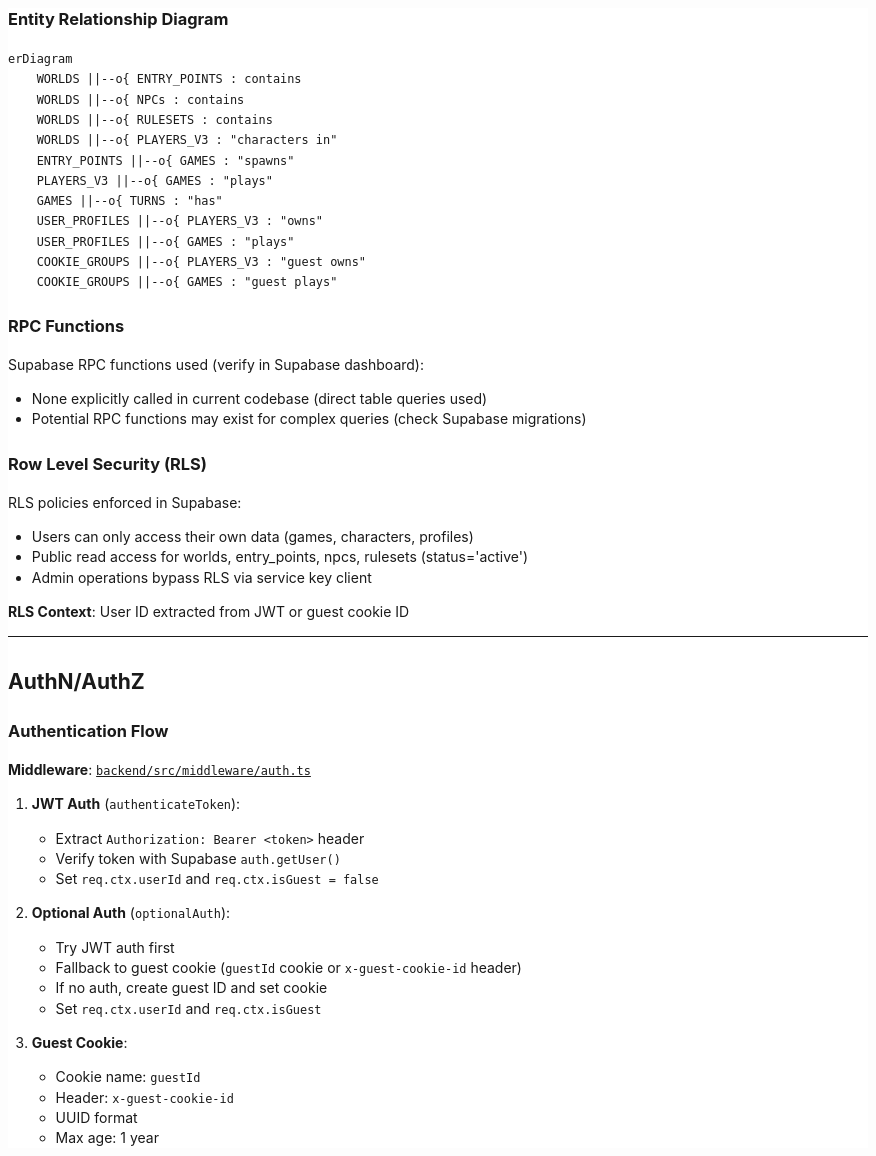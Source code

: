 ### Entity Relationship Diagram

```mermaid
erDiagram
    WORLDS ||--o{ ENTRY_POINTS : contains
    WORLDS ||--o{ NPCs : contains
    WORLDS ||--o{ RULESETS : contains
    WORLDS ||--o{ PLAYERS_V3 : "characters in"
    ENTRY_POINTS ||--o{ GAMES : "spawns"
    PLAYERS_V3 ||--o{ GAMES : "plays"
    GAMES ||--o{ TURNS : "has"
    USER_PROFILES ||--o{ PLAYERS_V3 : "owns"
    USER_PROFILES ||--o{ GAMES : "plays"
    COOKIE_GROUPS ||--o{ PLAYERS_V3 : "guest owns"
    COOKIE_GROUPS ||--o{ GAMES : "guest plays"
```

### RPC Functions

Supabase RPC functions used (verify in Supabase dashboard):
- None explicitly called in current codebase (direct table queries used)
- Potential RPC functions may exist for complex queries (check Supabase migrations)

### Row Level Security (RLS)

RLS policies enforced in Supabase:
- Users can only access their own data (games, characters, profiles)
- Public read access for worlds, entry_points, npcs, rulesets (status='active')
- Admin operations bypass RLS via service key client

**RLS Context**: User ID extracted from JWT or guest cookie ID

---

## AuthN/AuthZ

### Authentication Flow

**Middleware**: [`backend/src/middleware/auth.ts`](../backend/src/middleware/auth.ts)

1. **JWT Auth** (`authenticateToken`):
   - Extract `Authorization: Bearer <token>` header
   - Verify token with Supabase `auth.getUser()`
   - Set `req.ctx.userId` and `req.ctx.isGuest = false`

2. **Optional Auth** (`optionalAuth`):
   - Try JWT auth first
   - Fallback to guest cookie (`guestId` cookie or `x-guest-cookie-id` header)
   - If no auth, create guest ID and set cookie
   - Set `req.ctx.userId` and `req.ctx.isGuest`

3. **Guest Cookie**:
   - Cookie name: `guestId`
   - Header: `x-guest-cookie-id`
   - UUID format
   - Max age: 1 year
